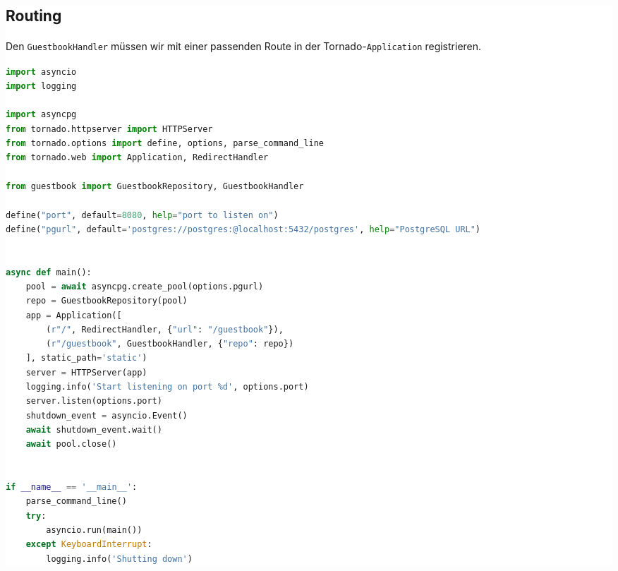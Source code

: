 ## Routing

Den `GuestbookHandler` müssen wir mit einer passenden Route in der Tornado-`Application` registrieren.

```python
import asyncio
import logging

import asyncpg
from tornado.httpserver import HTTPServer
from tornado.options import define, options, parse_command_line
from tornado.web import Application, RedirectHandler

from guestbook import GuestbookRepository, GuestbookHandler

define("port", default=8080, help="port to listen on")
define("pgurl", default='postgres://postgres:@localhost:5432/postgres', help="PostgreSQL URL")


async def main():
    pool = await asyncpg.create_pool(options.pgurl)
    repo = GuestbookRepository(pool)
    app = Application([
        (r"/", RedirectHandler, {"url": "/guestbook"}),
        (r"/guestbook", GuestbookHandler, {"repo": repo})
    ], static_path='static')
    server = HTTPServer(app)
    logging.info('Start listening on port %d', options.port)
    server.listen(options.port)
    shutdown_event = asyncio.Event()
    await shutdown_event.wait()
    await pool.close()


if __name__ == '__main__':
    parse_command_line()
    try:
        asyncio.run(main())
    except KeyboardInterrupt:
        logging.info('Shutting down')
```
